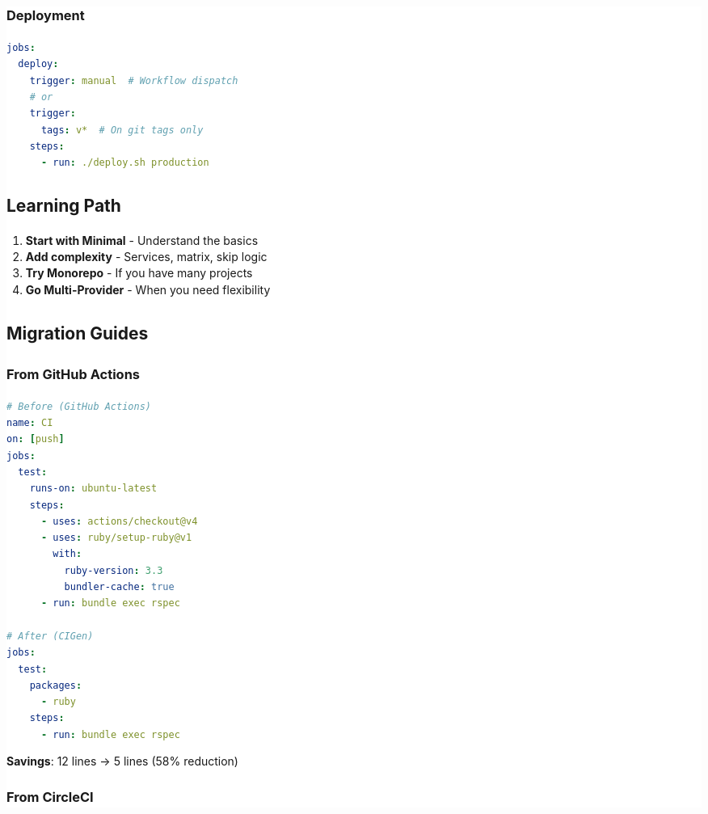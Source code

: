 ### Deployment

```yaml
jobs:
  deploy:
    trigger: manual  # Workflow dispatch
    # or
    trigger:
      tags: v*  # On git tags only
    steps:
      - run: ./deploy.sh production
```

## Learning Path

1. **Start with Minimal** - Understand the basics
2. **Add complexity** - Services, matrix, skip logic
3. **Try Monorepo** - If you have many projects
4. **Go Multi-Provider** - When you need flexibility

## Migration Guides

### From GitHub Actions

```yaml
# Before (GitHub Actions)
name: CI
on: [push]
jobs:
  test:
    runs-on: ubuntu-latest
    steps:
      - uses: actions/checkout@v4
      - uses: ruby/setup-ruby@v1
        with:
          ruby-version: 3.3
          bundler-cache: true
      - run: bundle exec rspec

# After (CIGen)
jobs:
  test:
    packages:
      - ruby
    steps:
      - run: bundle exec rspec
```

**Savings**: 12 lines → 5 lines (58% reduction)

### From CircleCI
